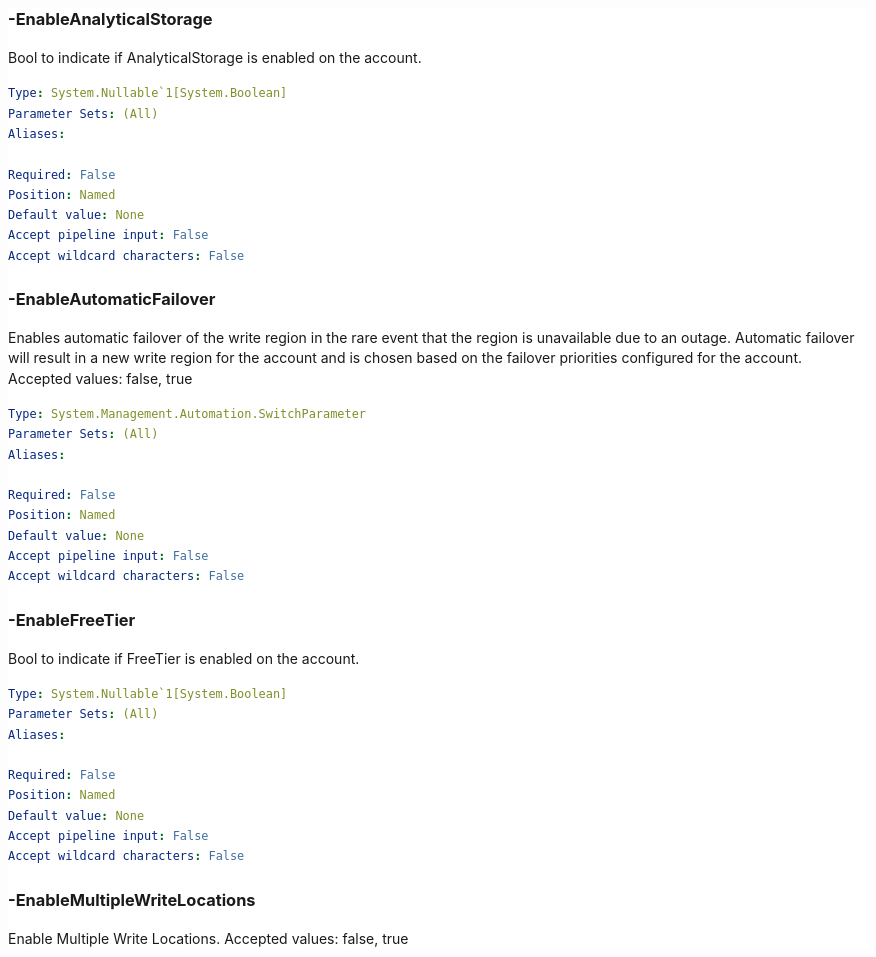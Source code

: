 ### -EnableAnalyticalStorage
Bool to indicate if AnalyticalStorage is enabled on the account.

```yaml
Type: System.Nullable`1[System.Boolean]
Parameter Sets: (All)
Aliases:

Required: False
Position: Named
Default value: None
Accept pipeline input: False
Accept wildcard characters: False
```

### -EnableAutomaticFailover
Enables automatic failover of the write region in the rare event that the region is unavailable due to an outage.
Automatic failover will result in a new write region for the account and is chosen based on the failover priorities configured for the account.
Accepted values: false, true

```yaml
Type: System.Management.Automation.SwitchParameter
Parameter Sets: (All)
Aliases:

Required: False
Position: Named
Default value: None
Accept pipeline input: False
Accept wildcard characters: False
```

### -EnableFreeTier
Bool to indicate if FreeTier is enabled on the account.

```yaml
Type: System.Nullable`1[System.Boolean]
Parameter Sets: (All)
Aliases:

Required: False
Position: Named
Default value: None
Accept pipeline input: False
Accept wildcard characters: False
```

### -EnableMultipleWriteLocations
Enable Multiple Write Locations.
Accepted values: false, true
